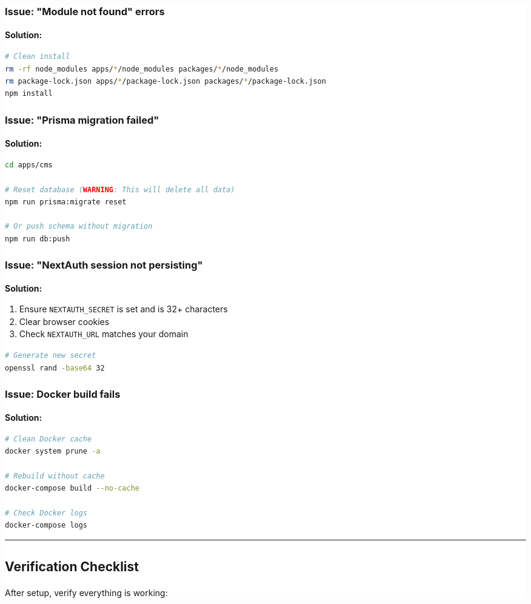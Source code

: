 ### Issue: "Module not found" errors

**Solution:**
```bash
# Clean install
rm -rf node_modules apps/*/node_modules packages/*/node_modules
rm package-lock.json apps/*/package-lock.json packages/*/package-lock.json
npm install
```

### Issue: "Prisma migration failed"

**Solution:**
```bash
cd apps/cms

# Reset database (WARNING: This will delete all data)
npm run prisma:migrate reset

# Or push schema without migration
npm run db:push
```

### Issue: "NextAuth session not persisting"

**Solution:**
1. Ensure `NEXTAUTH_SECRET` is set and is 32+ characters
2. Clear browser cookies
3. Check `NEXTAUTH_URL` matches your domain

```bash
# Generate new secret
openssl rand -base64 32
```

### Issue: Docker build fails

**Solution:**
```bash
# Clean Docker cache
docker system prune -a

# Rebuild without cache
docker-compose build --no-cache

# Check Docker logs
docker-compose logs
```

---

## Verification Checklist

After setup, verify everything is working:
